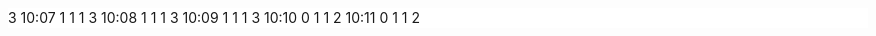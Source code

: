    </td>
   <td>3
   </td>
  </tr>
  <tr>
   <td>10:07
   </td>
   <td>1
   </td>
   <td>1
   </td>
   <td>1
   </td>
   <td>3
   </td>
  </tr>
  <tr>
   <td>10:08
   </td>
   <td>1
   </td>
   <td>1
   </td>
   <td>1
   </td>
   <td>3
   </td>
  </tr>
  <tr>
   <td>10:09
   </td>
   <td>1
   </td>
   <td>1
   </td>
   <td>1
   </td>
   <td>3
   </td>
  </tr>
  <tr>
   <td>10:10
   </td>
   <td>0
   </td>
   <td>1
   </td>
   <td>1
   </td>
   <td>2
   </td>
  </tr>
  <tr>
   <td>10:11
   </td>
   <td>0
   </td>
   <td>1
   </td>
   <td>1
   </td>
   <td>2
   </td>
  </tr>